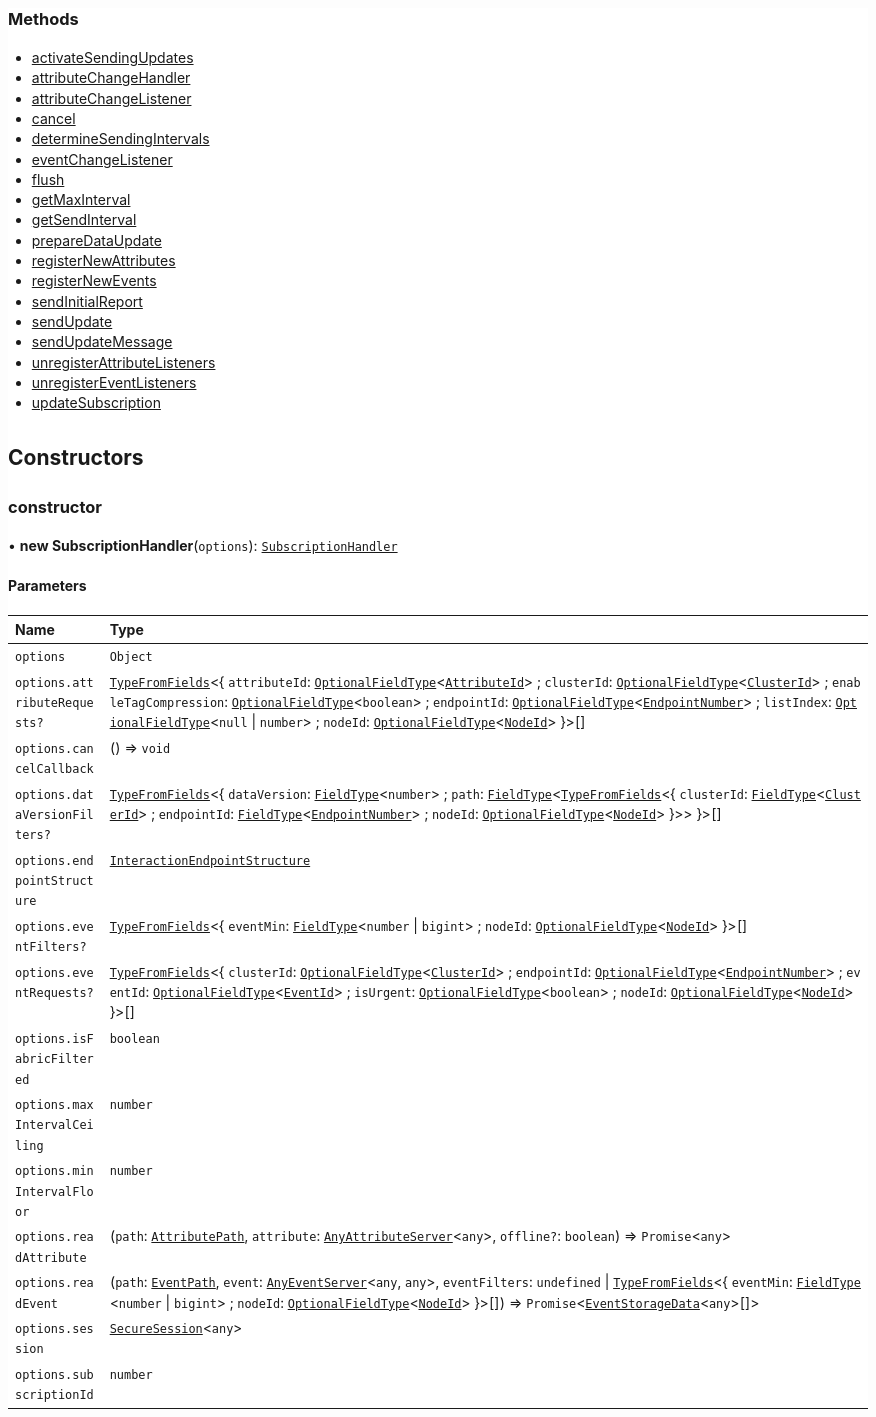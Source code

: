 ### Methods

- [activateSendingUpdates](protocol_interaction_export.SubscriptionHandler.md#activatesendingupdates)
- [attributeChangeHandler](protocol_interaction_export.SubscriptionHandler.md#attributechangehandler)
- [attributeChangeListener](protocol_interaction_export.SubscriptionHandler.md#attributechangelistener)
- [cancel](protocol_interaction_export.SubscriptionHandler.md#cancel)
- [determineSendingIntervals](protocol_interaction_export.SubscriptionHandler.md#determinesendingintervals)
- [eventChangeListener](protocol_interaction_export.SubscriptionHandler.md#eventchangelistener)
- [flush](protocol_interaction_export.SubscriptionHandler.md#flush)
- [getMaxInterval](protocol_interaction_export.SubscriptionHandler.md#getmaxinterval)
- [getSendInterval](protocol_interaction_export.SubscriptionHandler.md#getsendinterval)
- [prepareDataUpdate](protocol_interaction_export.SubscriptionHandler.md#preparedataupdate)
- [registerNewAttributes](protocol_interaction_export.SubscriptionHandler.md#registernewattributes)
- [registerNewEvents](protocol_interaction_export.SubscriptionHandler.md#registernewevents)
- [sendInitialReport](protocol_interaction_export.SubscriptionHandler.md#sendinitialreport)
- [sendUpdate](protocol_interaction_export.SubscriptionHandler.md#sendupdate)
- [sendUpdateMessage](protocol_interaction_export.SubscriptionHandler.md#sendupdatemessage)
- [unregisterAttributeListeners](protocol_interaction_export.SubscriptionHandler.md#unregisterattributelisteners)
- [unregisterEventListeners](protocol_interaction_export.SubscriptionHandler.md#unregistereventlisteners)
- [updateSubscription](protocol_interaction_export.SubscriptionHandler.md#updatesubscription)

## Constructors

### constructor

• **new SubscriptionHandler**(`options`): [`SubscriptionHandler`](protocol_interaction_export.SubscriptionHandler.md)

#### Parameters

| Name | Type |
| :------ | :------ |
| `options` | `Object` |
| `options.attributeRequests?` | [`TypeFromFields`](../modules/tlv_export.md#typefromfields)\<\{ `attributeId`: [`OptionalFieldType`](../interfaces/tlv_export.OptionalFieldType.md)\<[`AttributeId`](../modules/datatype_export.md#attributeid)\> ; `clusterId`: [`OptionalFieldType`](../interfaces/tlv_export.OptionalFieldType.md)\<[`ClusterId`](../modules/datatype_export.md#clusterid)\> ; `enableTagCompression`: [`OptionalFieldType`](../interfaces/tlv_export.OptionalFieldType.md)\<`boolean`\> ; `endpointId`: [`OptionalFieldType`](../interfaces/tlv_export.OptionalFieldType.md)\<[`EndpointNumber`](../modules/datatype_export.md#endpointnumber)\> ; `listIndex`: [`OptionalFieldType`](../interfaces/tlv_export.OptionalFieldType.md)\<``null`` \| `number`\> ; `nodeId`: [`OptionalFieldType`](../interfaces/tlv_export.OptionalFieldType.md)\<[`NodeId`](../modules/datatype_export.md#nodeid)\>  }\>[] |
| `options.cancelCallback` | () => `void` |
| `options.dataVersionFilters?` | [`TypeFromFields`](../modules/tlv_export.md#typefromfields)\<\{ `dataVersion`: [`FieldType`](../interfaces/tlv_export.FieldType.md)\<`number`\> ; `path`: [`FieldType`](../interfaces/tlv_export.FieldType.md)\<[`TypeFromFields`](../modules/tlv_export.md#typefromfields)\<\{ `clusterId`: [`FieldType`](../interfaces/tlv_export.FieldType.md)\<[`ClusterId`](../modules/datatype_export.md#clusterid)\> ; `endpointId`: [`FieldType`](../interfaces/tlv_export.FieldType.md)\<[`EndpointNumber`](../modules/datatype_export.md#endpointnumber)\> ; `nodeId`: [`OptionalFieldType`](../interfaces/tlv_export.OptionalFieldType.md)\<[`NodeId`](../modules/datatype_export.md#nodeid)\>  }\>\>  }\>[] |
| `options.endpointStructure` | [`InteractionEndpointStructure`](protocol_interaction_export.InteractionEndpointStructure.md) |
| `options.eventFilters?` | [`TypeFromFields`](../modules/tlv_export.md#typefromfields)\<\{ `eventMin`: [`FieldType`](../interfaces/tlv_export.FieldType.md)\<`number` \| `bigint`\> ; `nodeId`: [`OptionalFieldType`](../interfaces/tlv_export.OptionalFieldType.md)\<[`NodeId`](../modules/datatype_export.md#nodeid)\>  }\>[] |
| `options.eventRequests?` | [`TypeFromFields`](../modules/tlv_export.md#typefromfields)\<\{ `clusterId`: [`OptionalFieldType`](../interfaces/tlv_export.OptionalFieldType.md)\<[`ClusterId`](../modules/datatype_export.md#clusterid)\> ; `endpointId`: [`OptionalFieldType`](../interfaces/tlv_export.OptionalFieldType.md)\<[`EndpointNumber`](../modules/datatype_export.md#endpointnumber)\> ; `eventId`: [`OptionalFieldType`](../interfaces/tlv_export.OptionalFieldType.md)\<[`EventId`](../modules/datatype_export.md#eventid)\> ; `isUrgent`: [`OptionalFieldType`](../interfaces/tlv_export.OptionalFieldType.md)\<`boolean`\> ; `nodeId`: [`OptionalFieldType`](../interfaces/tlv_export.OptionalFieldType.md)\<[`NodeId`](../modules/datatype_export.md#nodeid)\>  }\>[] |
| `options.isFabricFiltered` | `boolean` |
| `options.maxIntervalCeiling` | `number` |
| `options.minIntervalFloor` | `number` |
| `options.readAttribute` | (`path`: [`AttributePath`](../interfaces/protocol_interaction_export.AttributePath.md), `attribute`: [`AnyAttributeServer`](../modules/cluster_export.md#anyattributeserver)\<`any`\>, `offline?`: `boolean`) => `Promise`\<`any`\> |
| `options.readEvent` | (`path`: [`EventPath`](../interfaces/protocol_interaction_export.EventPath.md), `event`: [`AnyEventServer`](../modules/cluster_export.md#anyeventserver)\<`any`, `any`\>, `eventFilters`: `undefined` \| [`TypeFromFields`](../modules/tlv_export.md#typefromfields)\<\{ `eventMin`: [`FieldType`](../interfaces/tlv_export.FieldType.md)\<`number` \| `bigint`\> ; `nodeId`: [`OptionalFieldType`](../interfaces/tlv_export.OptionalFieldType.md)\<[`NodeId`](../modules/datatype_export.md#nodeid)\>  }\>[]) => `Promise`\<[`EventStorageData`](../interfaces/protocol_interaction_export.EventStorageData.md)\<`any`\>[]\> |
| `options.session` | [`SecureSession`](session_export.SecureSession.md)\<`any`\> |
| `options.subscriptionId` | `number` |